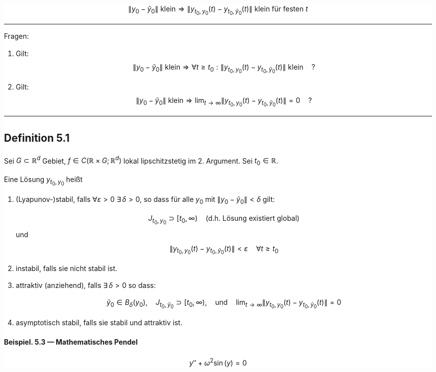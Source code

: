 $$
\|y_0 - \tilde{y}_0\| \text{ klein} \Rightarrow \| y_{t_0, y_0}(t) - y_{t_0, \tilde{y}_0}(t) \| \text{ klein für festen } t
$$

---

Fragen:

1. Gilt:
   $$
   \|y_0 - \tilde{y}_0\| \text{ klein} \Rightarrow \forall t \geq t_0: \| y_{t_0, y_0}(t) - y_{t_0, \tilde{y}_0}(t) \| \text{ klein} \quad \text{?}
   $$

2. Gilt:
   $$
   \|y_0 - \tilde{y}_0\| \text{ klein} \Rightarrow \lim_{t \to \infty} \| y_{t_0, y_0}(t) - y_{t_0, \tilde{y}_0}(t) \| = 0 \quad \text{?}
   $$

---

## Definition 5.1

Sei $G \subset \mathbb{R}^d$ Gebiet, $f \in C(\mathbb{R} \times G; \mathbb{R}^d)$ lokal lipschitzstetig im 2. Argument. Sei $t_0 \in \mathbb{R}$.

Eine Lösung $y_{t_0, y_0}$ heißt

1. (Lyapunov-)stabil, falls $\forall \varepsilon > 0$ $\exists \, \delta > 0$, so dass für alle $y_0$ mit $\|y_0 - \tilde{y}_0\| < \delta$ gilt:

   $$
   J_{t_0, y_0} \supset [t_0, \infty) \quad \text{(d.h. Lösung existiert global)}
   $$
   und
   $$
   \| y_{t_0, y_0}(t) - y_{t_0, \tilde{y}_0}(t) \| < \varepsilon \quad \forall t \geq t_0
   $$

2. instabil, falls sie nicht stabil ist.

3. attraktiv (anziehend), falls $\exists \, \delta > 0$ so dass:

   $$
   \tilde{y}_0 \in B_\delta(y_0), \quad J_{t_0, \tilde{y}_0} \supset [t_0, \infty), \quad \text{und} \quad \lim_{t \to \infty} \| y_{t_0, y_0}(t) - y_{t_0, \tilde{y}_0}(t) \| = 0
   $$

4. asymptotisch stabil, falls sie stabil und attraktiv ist.
#### Beispiel. 5.3 — Mathematisches Pendel

$$
y'' + \omega^2 \sin(y) = 0
$$
